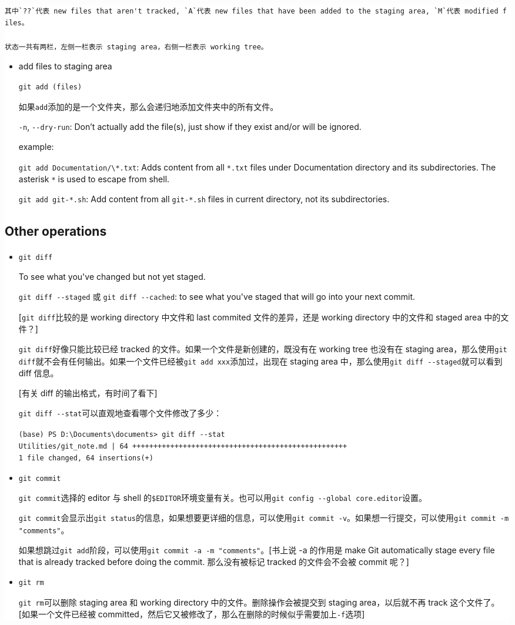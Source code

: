     其中`??`代表 new files that aren't tracked, `A`代表 new files that have been added to the staging area, `M`代表 modified files。

    状态一共有两栏，左侧一栏表示 staging area，右侧一栏表示 working tree。

* add files to staging area

    `git add (files)`

    如果`add`添加的是一个文件夹，那么会递归地添加文件夹中的所有文件。

    `-n`, `--dry-run`: Don’t actually add the file(s), just show if they exist and/or will be ignored.

    example:

    `git add Documentation/\*.txt`: Adds content from all `*.txt` files under Documentation directory and its subdirectories. The asterisk `*` is used to escape from shell.

    `git add git-*.sh`: Add content from all `git-*.sh` files in current directory, not its subdirectories.

## Other operations

* `git diff`

    To see what you've changed but not yet staged.

    `git diff --staged` 或 `git diff --cached`: to see what you've staged that will go into your next commit.

    [`git diff`比较的是 working directory 中文件和 last commited 文件的差异，还是 working directory 中的文件和 staged area 中的文件？]

    `git diff`好像只能比较已经 tracked 的文件。如果一个文件是新创建的，既没有在 working tree 也没有在 staging area，那么使用`git diff`就不会有任何输出。如果一个文件已经被`git add xxx`添加过，出现在 staging area 中，那么使用`git diff --staged`就可以看到 diff 信息。

    [有关 diff 的输出格式，有时间了看下]

    `git diff --stat`可以直观地查看哪个文件修改了多少：

    ```
    (base) PS D:\Documents\documents> git diff --stat
    Utilities/git_note.md | 64 +++++++++++++++++++++++++++++++++++++++++++++++++++
    1 file changed, 64 insertions(+)
    ```

* `git commit`

    `git commit`选择的 editor 与 shell 的`$EDITOR`环境变量有关。也可以用`git config --global core.editor`设置。

    `git commit`会显示出`git status`的信息，如果想要更详细的信息，可以使用`git commit -v`。如果想一行提交，可以使用`git commit -m "comments"`。

    如果想跳过`git add`阶段，可以使用`git commit -a -m "comments"`。[书上说 -a 的作用是 make Git automatically stage every file that is already tracked before doing the commit. 那么没有被标记 tracked 的文件会不会被 commit 呢？]

* `git rm`

    `git rm`可以删除 staging area 和 working directory 中的文件。删除操作会被提交到 staging area，以后就不再 track 这个文件了。[如果一个文件已经被 committed，然后它又被修改了，那么在删除的时候似乎需要加上`-f`选项]
